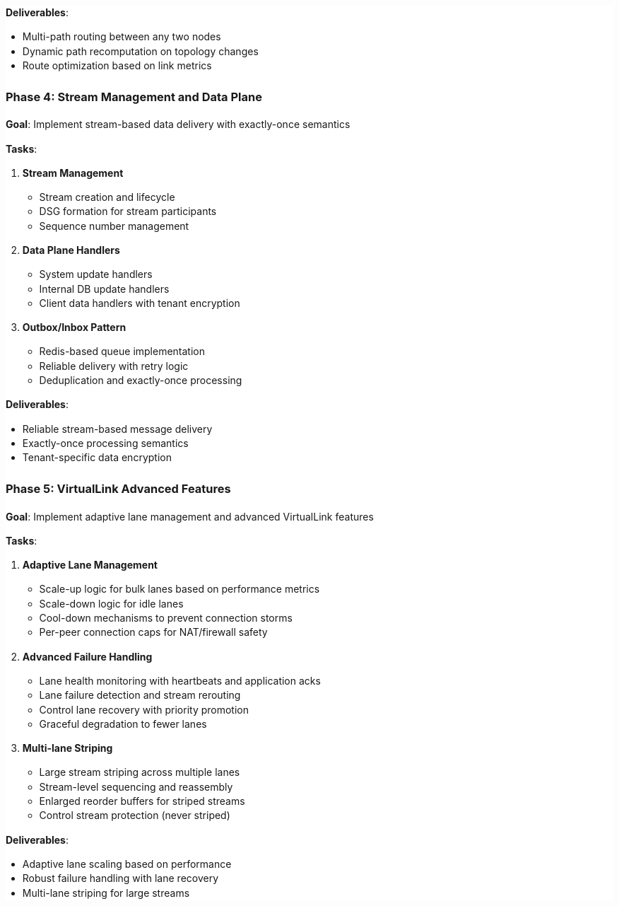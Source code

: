 **Deliverables**:
- Multi-path routing between any two nodes
- Dynamic path recomputation on topology changes
- Route optimization based on link metrics

### Phase 4: Stream Management and Data Plane
**Goal**: Implement stream-based data delivery with exactly-once semantics

**Tasks**:
1. **Stream Management**
   - Stream creation and lifecycle
   - DSG formation for stream participants
   - Sequence number management

2. **Data Plane Handlers**
   - System update handlers
   - Internal DB update handlers
   - Client data handlers with tenant encryption

3. **Outbox/Inbox Pattern**
   - Redis-based queue implementation
   - Reliable delivery with retry logic
   - Deduplication and exactly-once processing

**Deliverables**:  
- Reliable stream-based message delivery
- Exactly-once processing semantics
- Tenant-specific data encryption

### Phase 5: VirtualLink Advanced Features
**Goal**: Implement adaptive lane management and advanced VirtualLink features

**Tasks**:
1. **Adaptive Lane Management**
   - Scale-up logic for bulk lanes based on performance metrics
   - Scale-down logic for idle lanes
   - Cool-down mechanisms to prevent connection storms
   - Per-peer connection caps for NAT/firewall safety

2. **Advanced Failure Handling**
   - Lane health monitoring with heartbeats and application acks
   - Lane failure detection and stream rerouting
   - Control lane recovery with priority promotion
   - Graceful degradation to fewer lanes

3. **Multi-lane Striping**
   - Large stream striping across multiple lanes
   - Stream-level sequencing and reassembly
   - Enlarged reorder buffers for striped streams
   - Control stream protection (never striped)

**Deliverables**:
- Adaptive lane scaling based on performance
- Robust failure handling with lane recovery
- Multi-lane striping for large streams

